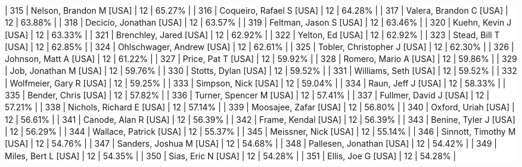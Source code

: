 |  315  | Nelson, Brandon M [USA] |  12 |  65.27% |
|  316  | Coqueiro, Rafael S [USA] |  12 |  64.28% |
|  317  | Valera, Brandon C [USA] |  12 |  63.88% |
|  318  | Decicio, Jonathan [USA] |  12 |  63.57% |
|  319  | Feltman, Jason S [USA] |  12 |  63.46% |
|  320  | Kuehn, Kevin J [USA] |  12 |  63.33% |
|  321  | Brenchley, Jared [USA] |  12 |  62.92% |
|  322  | Yelton, Ed [USA] |  12 |  62.92% |
|  323  | Stead, Bill T [USA] |  12 |  62.85% |
|  324  | Ohlschwager, Andrew [USA] |  12 |  62.61% |
|  325  | Tobler, Christopher J [USA] |  12 |  62.30% |
|  326  | Johnson, Matt A [USA] |  12 |  61.22% |
|  327  | Price, Pat T [USA] |  12 |  59.92% |
|  328  | Romero, Mario A [USA] |  12 |  59.86% |
|  329  | Job, Jonathan M [USA] |  12 |  59.76% |
|  330  | Stotts, Dylan [USA] |  12 |  59.52% |
|  331  | Williams, Seth [USA] |  12 |  59.52% |
|  332  | Wolfmeier, Gary R [USA] |  12 |  59.25% |
|  333  | Simpson, Nick [USA] |  12 |  59.04% |
|  334  | Raun, Jeff J [USA] |  12 |  58.33% |
|  335  | Bender, Chris [USA] |  12 |  57.82% |
|  336  | Turner, Spencer M [USA] |  12 |  57.41% |
|  337  | Fullmer, David J [USA] |  12 |  57.21% |
|  338  | Nichols, Richard E [USA] |  12 |  57.14% |
|  339  | Moosajee, Zafar [USA] |  12 |  56.80% |
|  340  | Oxford, Uriah [USA] |  12 |  56.61% |
|  341  | Canode, Alan R [USA] |  12 |  56.39% |
|  342  | Frame, Kendal [USA] |  12 |  56.39% |
|  343  | Benine, Tyler J [USA] |  12 |  56.29% |
|  344  | Wallace, Patrick [USA] |  12 |  55.37% |
|  345  | Meissner, Nick [USA] |  12 |  55.14% |
|  346  | Sinnott, Timothy M [USA] |  12 |  54.76% |
|  347  | Sanders, Joshua M [USA] |  12 |  54.68% |
|  348  | Pallesen, Jonathan [USA] |  12 |  54.42% |
|  349  | Miles, Bert L [USA] |  12 |  54.35% |
|  350  | Sias, Eric N [USA] |  12 |  54.28% |
|  351  | Ellis, Joe G [USA] |  12 |  54.28% |